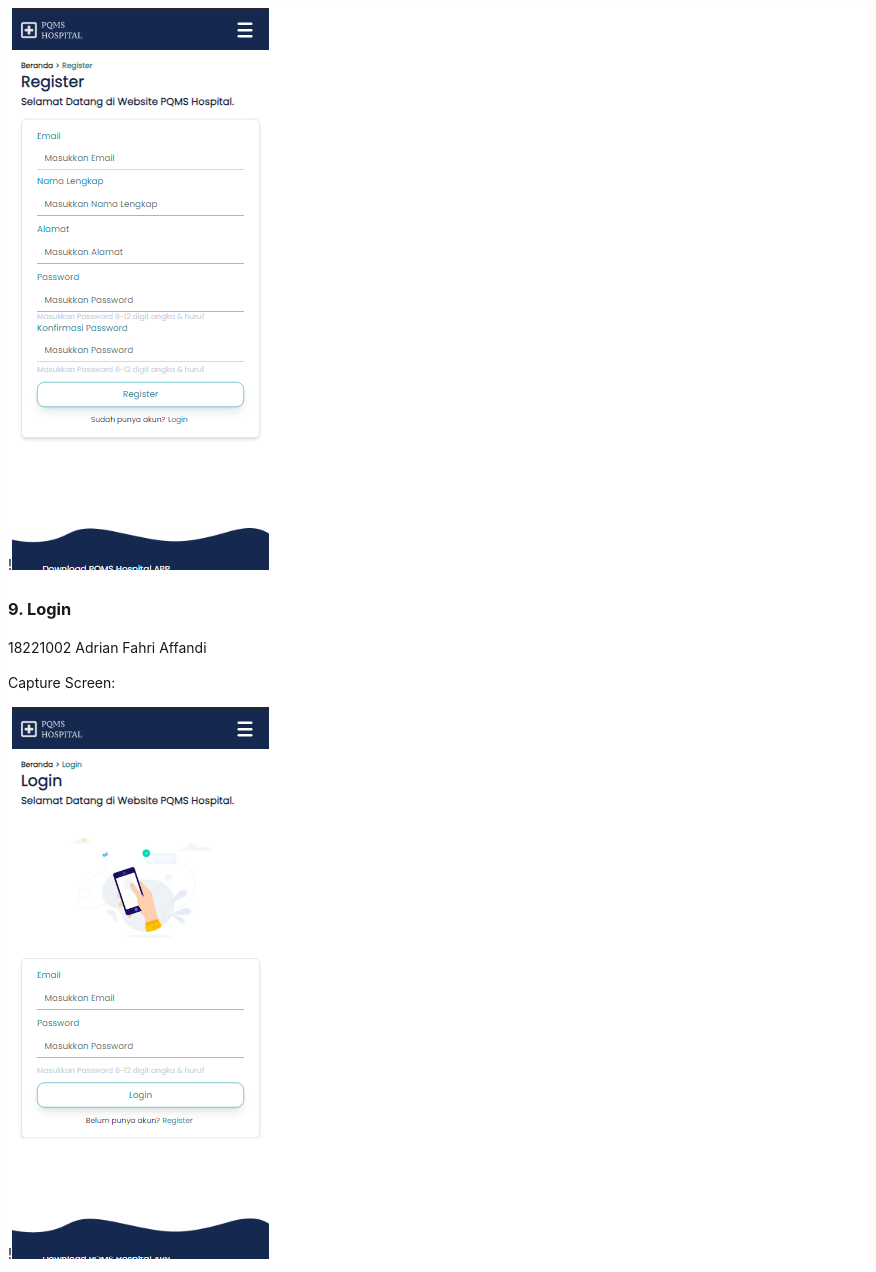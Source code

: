 !![Register](/doc/register.png)

### 9. Login
18221002 Adrian Fahri Affandi

Capture Screen:

!![Login](/doc/login.png)
